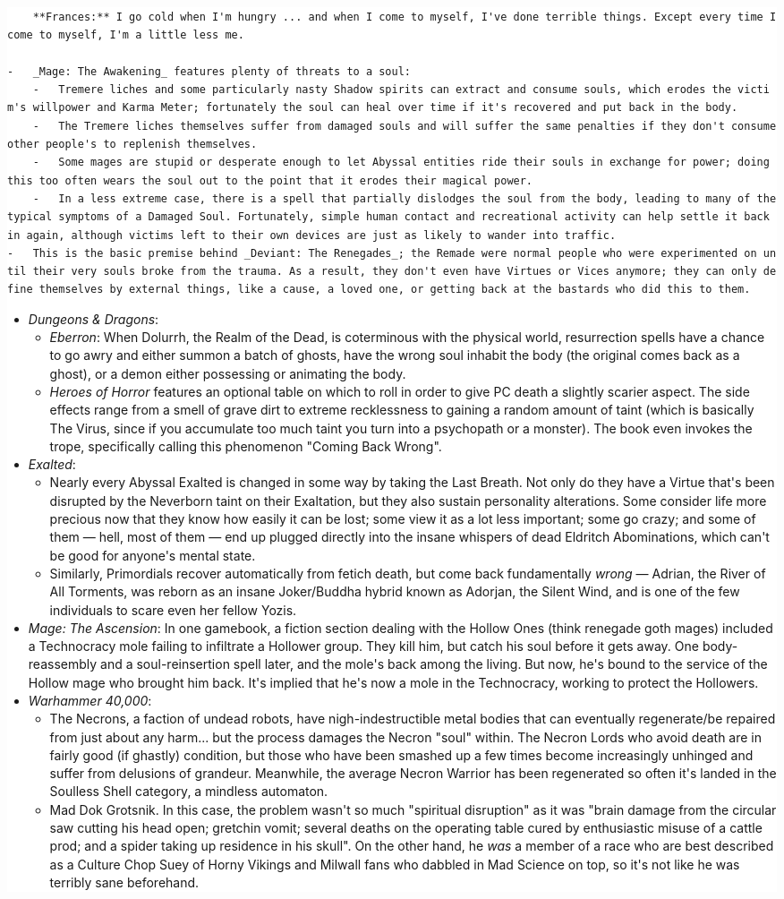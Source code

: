         **Frances:** I go cold when I'm hungry ... and when I come to myself, I've done terrible things. Except every time I come to myself, I'm a little less me.
        
    -   _Mage: The Awakening_ features plenty of threats to a soul:
        -   Tremere liches and some particularly nasty Shadow spirits can extract and consume souls, which erodes the victim's willpower and Karma Meter; fortunately the soul can heal over time if it's recovered and put back in the body.
        -   The Tremere liches themselves suffer from damaged souls and will suffer the same penalties if they don't consume other people's to replenish themselves.
        -   Some mages are stupid or desperate enough to let Abyssal entities ride their souls in exchange for power; doing this too often wears the soul out to the point that it erodes their magical power.
        -   In a less extreme case, there is a spell that partially dislodges the soul from the body, leading to many of the typical symptoms of a Damaged Soul. Fortunately, simple human contact and recreational activity can help settle it back in again, although victims left to their own devices are just as likely to wander into traffic.
    -   This is the basic premise behind _Deviant: The Renegades_; the Remade were normal people who were experimented on until their very souls broke from the trauma. As a result, they don't even have Virtues or Vices anymore; they can only define themselves by external things, like a cause, a loved one, or getting back at the bastards who did this to them.
-   _Dungeons & Dragons_:
    -   _Eberron_: When Dolurrh, the Realm of the Dead, is coterminous with the physical world, resurrection spells have a chance to go awry and either summon a batch of ghosts, have the wrong soul inhabit the body (the original comes back as a ghost), or a demon either possessing or animating the body.
    -   _Heroes of Horror_ features an optional table on which to roll in order to give PC death a slightly scarier aspect. The side effects range from a smell of grave dirt to extreme recklessness to gaining a random amount of taint (which is basically The Virus, since if you accumulate too much taint you turn into a psychopath or a monster). The book even invokes the trope, specifically calling this phenomenon "Coming Back Wrong".
-   _Exalted_:
    -   Nearly every Abyssal Exalted is changed in some way by taking the Last Breath. Not only do they have a Virtue that's been disrupted by the Neverborn taint on their Exaltation, but they also sustain personality alterations. Some consider life more precious now that they know how easily it can be lost; some view it as a lot less important; some go crazy; and some of them — hell, most of them — end up plugged directly into the insane whispers of dead Eldritch Abominations, which can't be good for anyone's mental state.
    -   Similarly, Primordials recover automatically from fetich death, but come back fundamentally _wrong_ — Adrian, the River of All Torments, was reborn as an insane Joker/Buddha hybrid known as Adorjan, the Silent Wind, and is one of the few individuals to scare even her fellow Yozis.
-   _Mage: The Ascension_: In one gamebook, a fiction section dealing with the Hollow Ones (think renegade goth mages) included a Technocracy mole failing to infiltrate a Hollower group. They kill him, but catch his soul before it gets away. One body-reassembly and a soul-reinsertion spell later, and the mole's back among the living. But now, he's bound to the service of the Hollow mage who brought him back. It's implied that he's now a mole in the Technocracy, working to protect the Hollowers.
-   _Warhammer 40,000_:
    -   The Necrons, a faction of undead robots, have nigh-indestructible metal bodies that can eventually regenerate/be repaired from just about any harm... but the process damages the Necron "soul" within. The Necron Lords who avoid death are in fairly good (if ghastly) condition, but those who have been smashed up a few times become increasingly unhinged and suffer from delusions of grandeur. Meanwhile, the average Necron Warrior has been regenerated so often it's landed in the Soulless Shell category, a mindless automaton.
    -   Mad Dok Grotsnik. In this case, the problem wasn't so much "spiritual disruption" as it was "brain damage from the circular saw cutting his head open; gretchin vomit; several deaths on the operating table cured by enthusiastic misuse of a cattle prod; and a spider taking up residence in his skull". On the other hand, he _was_ a member of a race who are best described as a Culture Chop Suey of Horny Vikings and Milwall fans who dabbled in Mad Science on top, so it's not like he was terribly sane beforehand.
